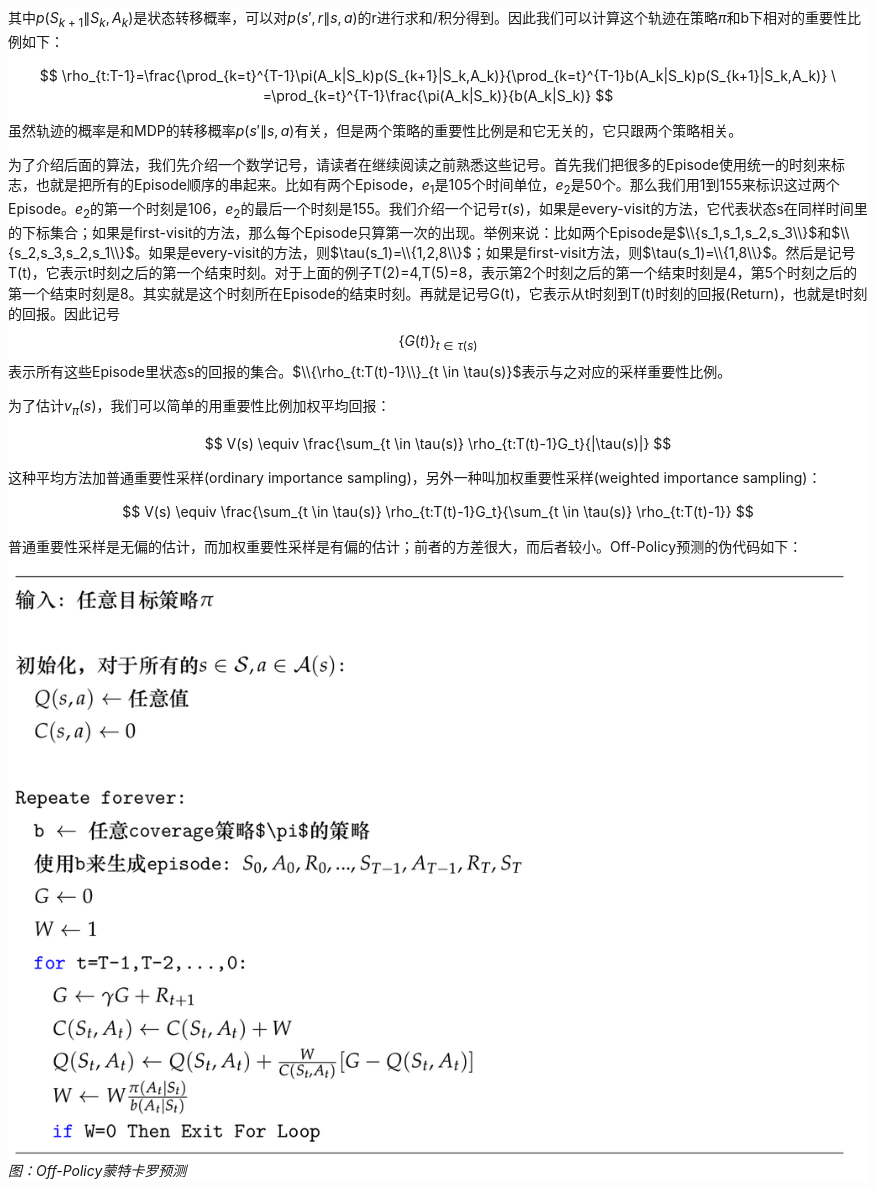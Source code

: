 其中$p(S_{k+1}\|S_k,A_k)$是状态转移概率，可以对$p(s',r\|s,a)$的r进行求和/积分得到。因此我们可以计算这个轨迹在策略$\pi$和b下相对的重要性比例如下：

$$
\rho_{t:T-1}=\frac{\prod_{k=t}^{T-1}\pi(A_k|S_k)p(S_{k+1}|S_k,A_k)}{\prod_{k=t}^{T-1}b(A_k|S_k)p(S_{k+1}|S_k,A_k)} \
=\prod_{k=t}^{T-1}\frac{\pi(A_k|S_k)}{b(A_k|S_k)}
$$

虽然轨迹的概率是和MDP的转移概率$p(s'\|s,a)$有关，但是两个策略的重要性比例是和它无关的，它只跟两个策略相关。

为了介绍后面的算法，我们先介绍一个数学记号，请读者在继续阅读之前熟悉这些记号。首先我们把很多的Episode使用统一的时刻来标志，也就是把所有的Episode顺序的串起来。比如有两个Episode，$e_1$是105个时间单位，$e_2$是50个。那么我们用1到155来标识这过两个Episode。$e_2$的第一个时刻是106，$e_2$的最后一个时刻是155。我们介绍一个记号$\tau(s)$，如果是every-visit的方法，它代表状态s在同样时间里的下标集合；如果是first-visit的方法，那么每个Episode只算第一次的出现。举例来说：比如两个Episode是$\\{s_1,s_1,s_2,s_3\\}$和$\\{s_2,s_3,s_2,s_1\\}$。如果是every-visit的方法，则$\tau(s_1)=\\{1,2,8\\}$；如果是first-visit方法，则$\tau(s_1)=\\{1,8\\}$。然后是记号T(t)，它表示t时刻之后的第一个结束时刻。对于上面的例子T(2)=4,T(5)=8，表示第2个时刻之后的第一个结束时刻是4，第5个时刻之后的第一个结束时刻是8。其实就是这个时刻所在Episode的结束时刻。再就是记号G(t)，它表示从t时刻到T(t)时刻的回报(Return)，也就是t时刻的回报。因此记号$$\{G(t)\}_{t \in \tau(s)}$$表示所有这些Episode里状态s的回报的集合。$\\{\rho_{t:T(t)-1}\\}_{t \in \tau(s)}$表示与之对应的采样重要性比例。

为了估计$v_\pi(s)$，我们可以简单的用重要性比例加权平均回报：

$$
V(s) \equiv \frac{\sum_{t \in \tau(s)} \rho_{t:T(t)-1}G_t}{|\tau(s)|}
$$

这种平均方法加普通重要性采样(ordinary importance sampling)，另外一种叫加权重要性采样(weighted importance sampling)：

$$
V(s) \equiv \frac{\sum_{t \in \tau(s)} \rho_{t:T(t)-1}G_t}{\sum_{t \in \tau(s)} \rho_{t:T(t)-1}}
$$

普通重要性采样是无偏的估计，而加权重要性采样是有偏的估计；前者的方差很大，而后者较小。Off-Policy预测的伪代码如下：

<a name='off-policy-mc-pred'>![](/img/rl3/off-policy-mc-pred.png)</a>
*图：Off-Policy蒙特卡罗预测*
